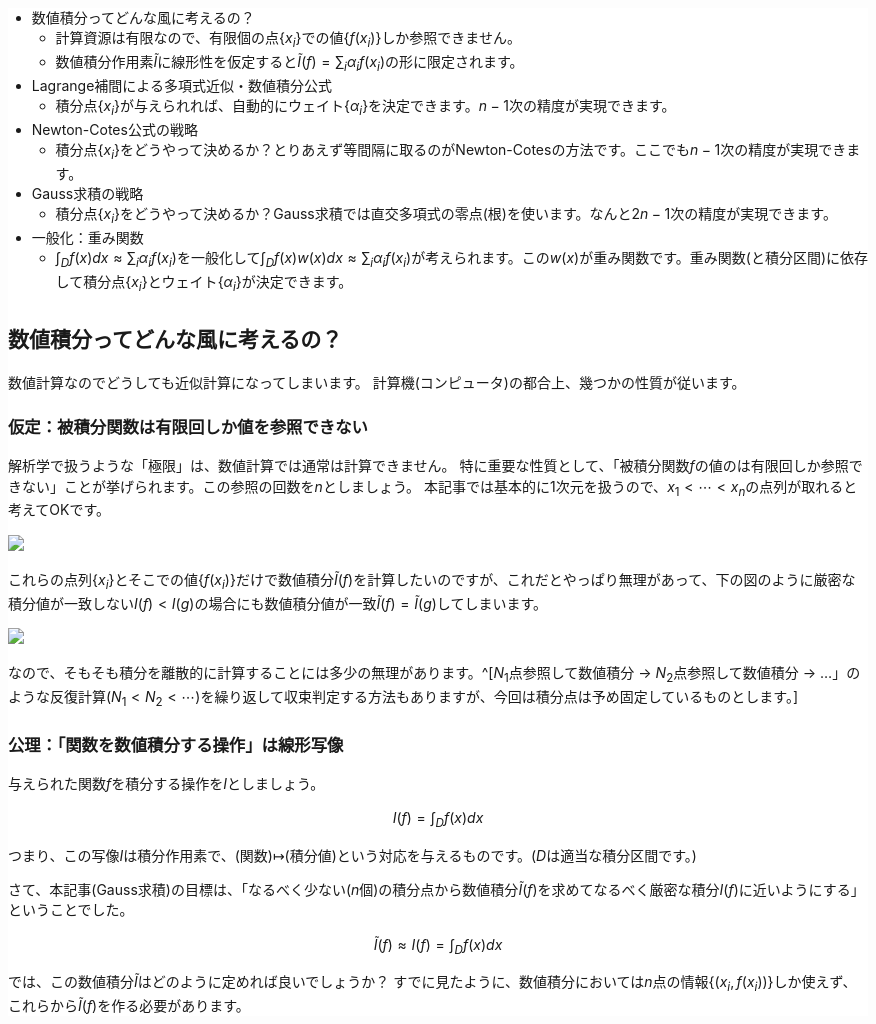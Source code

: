 * 数値積分ってどんな風に考えるの？
  * 計算資源は有限なので、有限個の点$\{x_i\}$での値$\{f(x_i)\}$しか参照できません。
  * 数値積分作用素$\tilde{I}$に線形性を仮定すると$\tilde{I}(f)=\sum_{i}\alpha_i f(x_i)$の形に限定されます。
* Lagrange補間による多項式近似・数値積分公式
  * 積分点$\{x_i\}$が与えられれば、自動的にウェイト$\{\alpha_i\}$を決定できます。$n-1$次の精度が実現できます。
* Newton-Cotes公式の戦略
  * 積分点$\{x_i\}$をどうやって決めるか？とりあえず等間隔に取るのがNewton-Cotesの方法です。ここでも$n-1$次の精度が実現できます。
* Gauss求積の戦略
  * 積分点$\{x_i\}$をどうやって決めるか？Gauss求積では直交多項式の零点(根)を使います。なんと$2n-1$次の精度が実現できます。
* 一般化：重み関数
  * $\int_D f(x)dx\approx \sum_{i}\alpha_i f(x_i)$を一般化して$\int_D f(x) w(x)dx\approx \sum_{i}\alpha_i f(x_i)$が考えられます。この$w(x)$が重み関数です。重み関数(と積分区間)に依存して積分点$\{x_i\}$とウェイト$\{\alpha_i\}$が決定できます。

## 数値積分ってどんな風に考えるの？
数値計算なのでどうしても近似計算になってしまいます。
計算機(コンピュータ)の都合上、幾つかの性質が従います。

### 仮定：被積分関数は有限回しか値を参照できない
解析学で扱うような「極限」は、数値計算では通常は計算できません。
特に重要な性質として、「被積分関数$f$の値のは有限回しか参照できない」ことが挙げられます。この参照の回数を$n$としましょう。
本記事では基本的に1次元を扱うので、$x_1<\cdots<x_n$の点列が取れると考えてOKです。

![](https://storage.googleapis.com/zenn-user-upload/d69oaf3hqncz3vgajxu97eo42fpc)

これらの点列$\{x_i\}$とそこでの値$\{f(x_i)\}$だけで数値積分$\tilde{I}(f)$を計算したいのですが、これだとやっぱり無理があって、下の図のように厳密な積分値が一致しない$I(f)<I(g)$の場合にも数値積分値が一致$\tilde{I}(f)=\tilde{I}(g)$してしまいます。

![](https://storage.googleapis.com/zenn-user-upload/qss3ehfn0d2i0e3w3j0ud7k8dxzj)

なので、そもそも積分を離散的に計算することには多少の無理があります。^[$N_1$点参照して数値積分 → $N_2$点参照して数値積分 → …」のような反復計算($N_1<N_2<\cdots$)を繰り返して収束判定する方法もありますが、今回は積分点は予め固定しているものとします。]

### 公理：「関数を数値積分する操作」は線形写像
与えられた関数$f$を積分する操作を$I$としましょう。

$$
I(f)
= \int_D f(x)dx
$$

つまり、この写像$I$は積分作用素で、(関数)$\mapsto$(積分値)という対応を与えるものです。($D$は適当な積分区間です。)

さて、本記事(Gauss求積)の目標は、「なるべく少ない($n$個)の積分点から数値積分$\tilde{I}(f)$を求めてなるべく厳密な積分$I(f)$に近いようにする」ということでした。

$$
\tilde{I}(f)
\approx I(f)
= \int_D f(x)dx
$$

では、この数値積分$\tilde{I}$はどのように定めれば良いでしょうか？
すでに見たように、数値積分においては$n$点の情報$\{(x_i, f(x_i))\}$しか使えず、これらから$\tilde{I}(f)$を作る必要があります。
